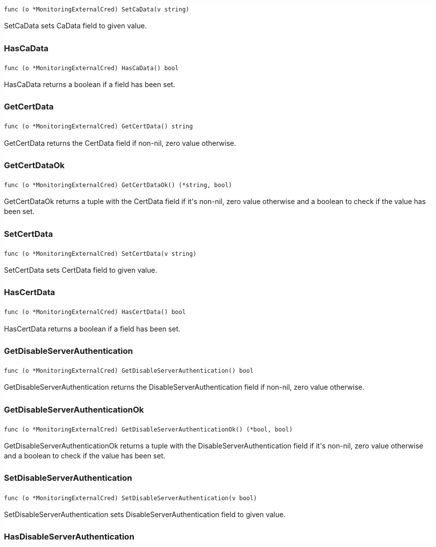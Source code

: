 `func (o *MonitoringExternalCred) SetCaData(v string)`

SetCaData sets CaData field to given value.

### HasCaData

`func (o *MonitoringExternalCred) HasCaData() bool`

HasCaData returns a boolean if a field has been set.

### GetCertData

`func (o *MonitoringExternalCred) GetCertData() string`

GetCertData returns the CertData field if non-nil, zero value otherwise.

### GetCertDataOk

`func (o *MonitoringExternalCred) GetCertDataOk() (*string, bool)`

GetCertDataOk returns a tuple with the CertData field if it's non-nil, zero value otherwise
and a boolean to check if the value has been set.

### SetCertData

`func (o *MonitoringExternalCred) SetCertData(v string)`

SetCertData sets CertData field to given value.

### HasCertData

`func (o *MonitoringExternalCred) HasCertData() bool`

HasCertData returns a boolean if a field has been set.

### GetDisableServerAuthentication

`func (o *MonitoringExternalCred) GetDisableServerAuthentication() bool`

GetDisableServerAuthentication returns the DisableServerAuthentication field if non-nil, zero value otherwise.

### GetDisableServerAuthenticationOk

`func (o *MonitoringExternalCred) GetDisableServerAuthenticationOk() (*bool, bool)`

GetDisableServerAuthenticationOk returns a tuple with the DisableServerAuthentication field if it's non-nil, zero value otherwise
and a boolean to check if the value has been set.

### SetDisableServerAuthentication

`func (o *MonitoringExternalCred) SetDisableServerAuthentication(v bool)`

SetDisableServerAuthentication sets DisableServerAuthentication field to given value.

### HasDisableServerAuthentication
